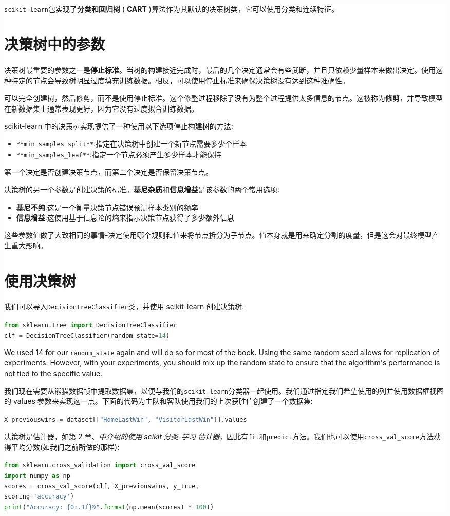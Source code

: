 `scikit-learn`包实现了**分类和回归树** ( **CART** )算法作为其默认的决策树类，它可以使用分类和连续特征。

# 决策树中的参数

决策树最重要的参数之一是**停止标准**。当树的构建接近完成时，最后的几个决定通常会有些武断，并且只依赖少量样本来做出决定。使用这种特定的节点会导致树明显过度填充训练数据。相反，可以使用停止标准来确保决策树没有达到这种准确性。

可以完全创建树，然后修剪，而不是使用停止标准。这个修整过程移除了没有为整个过程提供太多信息的节点。这被称为**修剪**，并导致模型在新数据集上通常表现更好，因为它没有过度拟合训练数据。

scikit-learn 中的决策树实现提供了一种使用以下选项停止构建树的方法:

*   `**min_samples_split**`:指定在决策树中创建一个新节点需要多少个样本
*   `**min_samples_leaf**`:指定一个节点必须产生多少样本才能保持

第一个决定是否创建决策节点，而第二个决定是否保留决策节点。

决策树的另一个参数是创建决策的标准。**基尼杂质**和**信息增益**是该参数的两个常用选项:

*   **基尼不纯**:这是一个衡量决策节点错误预测样本类别的频率
*   **信息增益**:这使用基于信息论的熵来指示决策节点获得了多少额外信息

这些参数值做了大致相同的事情-决定使用哪个规则和值来将节点拆分为子节点。值本身就是用来确定分割的度量，但是这会对最终模型产生重大影响。

# 使用决策树

我们可以导入`DecisionTreeClassifier`类，并使用 scikit-learn 创建决策树:

```py
from sklearn.tree import DecisionTreeClassifier
clf = DecisionTreeClassifier(random_state=14)

```

We used 14 for our `random_state` again and will do so for most of the book. Using the same random seed allows for replication of experiments. However, with your experiments, you should mix up the random state to ensure that the algorithm's performance is not tied to the specific value.

我们现在需要从熊猫数据帧中提取数据集，以便与我们的`scikit-learn`分类器一起使用。我们通过指定我们希望使用的列并使用数据框视图的 values 参数来实现这一点。下面的代码为主队和客队使用我们的上次获胜值创建了一个数据集:

```py
X_previouswins = dataset[["HomeLastWin", "VisitorLastWin"]].values

```

决策树是估计器，如[第 2 章](02.html)、*中介绍的使用* *scikit 分类-学习* *估计器*，因此有`fit`和`predict`方法。我们也可以使用`cross_val_score`方法获得平均分数(如我们之前所做的那样):

```py
from sklearn.cross_validation import cross_val_score
import numpy as np
scores = cross_val_score(clf, X_previouswins, y_true,
scoring='accuracy')
print("Accuracy: {0:.1f}%".format(np.mean(scores) * 100))

```

